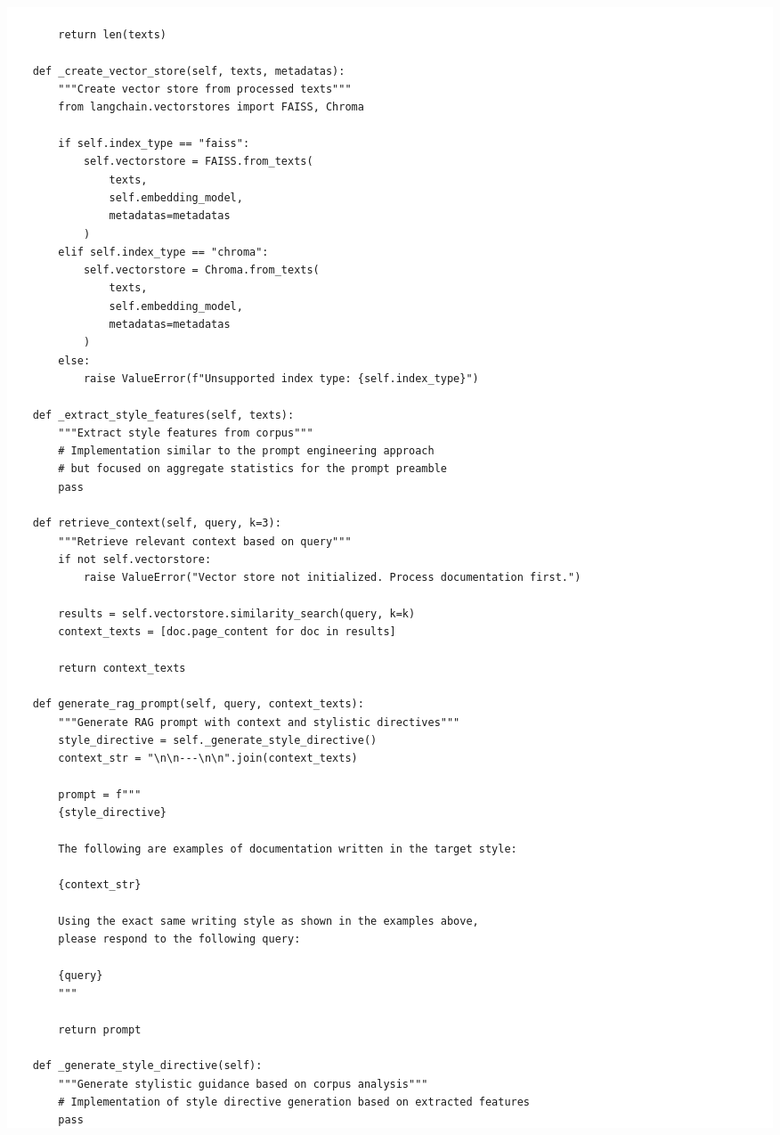 ```mermaid

        return len(texts)

    def _create_vector_store(self, texts, metadatas):
        """Create vector store from processed texts"""
        from langchain.vectorstores import FAISS, Chroma

        if self.index_type == "faiss":
            self.vectorstore = FAISS.from_texts(
                texts,
                self.embedding_model,
                metadatas=metadatas
            )
        elif self.index_type == "chroma":
            self.vectorstore = Chroma.from_texts(
                texts,
                self.embedding_model,
                metadatas=metadatas
            )
        else:
            raise ValueError(f"Unsupported index type: {self.index_type}")

    def _extract_style_features(self, texts):
        """Extract style features from corpus"""
        # Implementation similar to the prompt engineering approach
        # but focused on aggregate statistics for the prompt preamble
        pass

    def retrieve_context(self, query, k=3):
        """Retrieve relevant context based on query"""
        if not self.vectorstore:
            raise ValueError("Vector store not initialized. Process documentation first.")

        results = self.vectorstore.similarity_search(query, k=k)
        context_texts = [doc.page_content for doc in results]

        return context_texts

    def generate_rag_prompt(self, query, context_texts):
        """Generate RAG prompt with context and stylistic directives"""
        style_directive = self._generate_style_directive()
        context_str = "\n\n---\n\n".join(context_texts)

        prompt = f"""
        {style_directive}

        The following are examples of documentation written in the target style:

        {context_str}

        Using the exact same writing style as shown in the examples above,
        please respond to the following query:

        {query}
        """

        return prompt

    def _generate_style_directive(self):
        """Generate stylistic guidance based on corpus analysis"""
        # Implementation of style directive generation based on extracted features
        pass

```